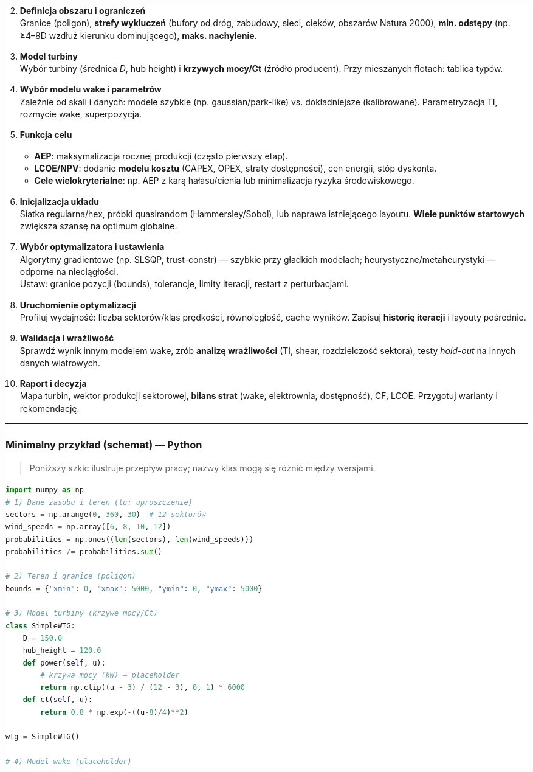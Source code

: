 2. **Definicja obszaru i ograniczeń**  
   Granice (poligon), **strefy wykluczeń** (bufory od dróg, zabudowy, sieci, cieków, obszarów Natura 2000), **min. odstępy** (np. ≥4–8D wzdłuż kierunku dominującego), **maks. nachylenie**.

3. **Model turbiny**  
   Wybór turbiny (średnica *D*, hub height) i **krzywych mocy/Ct** (źródło producent). Przy mieszanych flotach: tablica typów.

4. **Wybór modelu wake i parametrów**  
   Zależnie od skali i danych: modele szybkie (np. gaussian/park-like) vs. dokładniejsze (kalibrowane). Parametryzacja TI, rozmycie wake, superpozycja.

5. **Funkcja celu**  
   - **AEP**: maksymalizacja rocznej produkcji (często pierwszy etap).  
   - **LCOE/NPV**: dodanie **modelu kosztu** (CAPEX, OPEX, straty dostępności), cen energii, stóp dyskonta.  
   - **Cele wielokryterialne**: np. AEP z karą hałasu/cienia lub minimalizacja ryzyka środowiskowego.

6. **Inicjalizacja układu**  
   Siatka regularna/hex, próbki quasirandom (Hammersley/Sobol), lub naprawa istniejącego layoutu. **Wiele punktów startowych** zwiększa szansę na optimum globalne.

7. **Wybór optymalizatora i ustawienia**  
   Algorytmy gradientowe (np. SLSQP, trust-constr) — szybkie przy gładkich modelach; heurystyczne/metaheurystyki — odporne na nieciągłości.  
   Ustaw: granice pozycji (bounds), tolerancje, limity iteracji, restart z perturbacjami.

8. **Uruchomienie optymalizacji**  
   Profiluj wydajność: liczba sektorów/klas prędkości, równoległość, cache wyników. Zapisuj **historię iteracji** i layouty pośrednie.

9. **Walidacja i wrażliwość**  
   Sprawdź wynik innym modelem wake, zrób **analizę wrażliwości** (TI, shear, rozdzielczość sektora), testy *hold-out* na innych danych wiatrowych.

10. **Raport i decyzja**  
   Mapa turbin, wektor produkcji sektorowej, **bilans strat** (wake, elektrownia, dostępność), CF, LCOE. Przygotuj warianty i rekomendację.

---

### Minimalny przykład (schemat) — Python
> Poniższy szkic ilustruje przepływ pracy; nazwy klas mogą się różnić między wersjami.

```python
import numpy as np
# 1) Dane zasobu i teren (tu: uproszczenie)
sectors = np.arange(0, 360, 30)  # 12 sektorów
wind_speeds = np.array([6, 8, 10, 12])
probabilities = np.ones((len(sectors), len(wind_speeds)))
probabilities /= probabilities.sum()

# 2) Teren i granice (poligon)
bounds = {"xmin": 0, "xmax": 5000, "ymin": 0, "ymax": 5000}

# 3) Model turbiny (krzywe mocy/Ct)
class SimpleWTG:
    D = 150.0
    hub_height = 120.0
    def power(self, u):
        # krzywa mocy (kW) — placeholder
        return np.clip((u - 3) / (12 - 3), 0, 1) * 6000
    def ct(self, u):
        return 0.8 * np.exp(-((u-8)/4)**2)

wtg = SimpleWTG()

# 4) Model wake (placeholder)
```